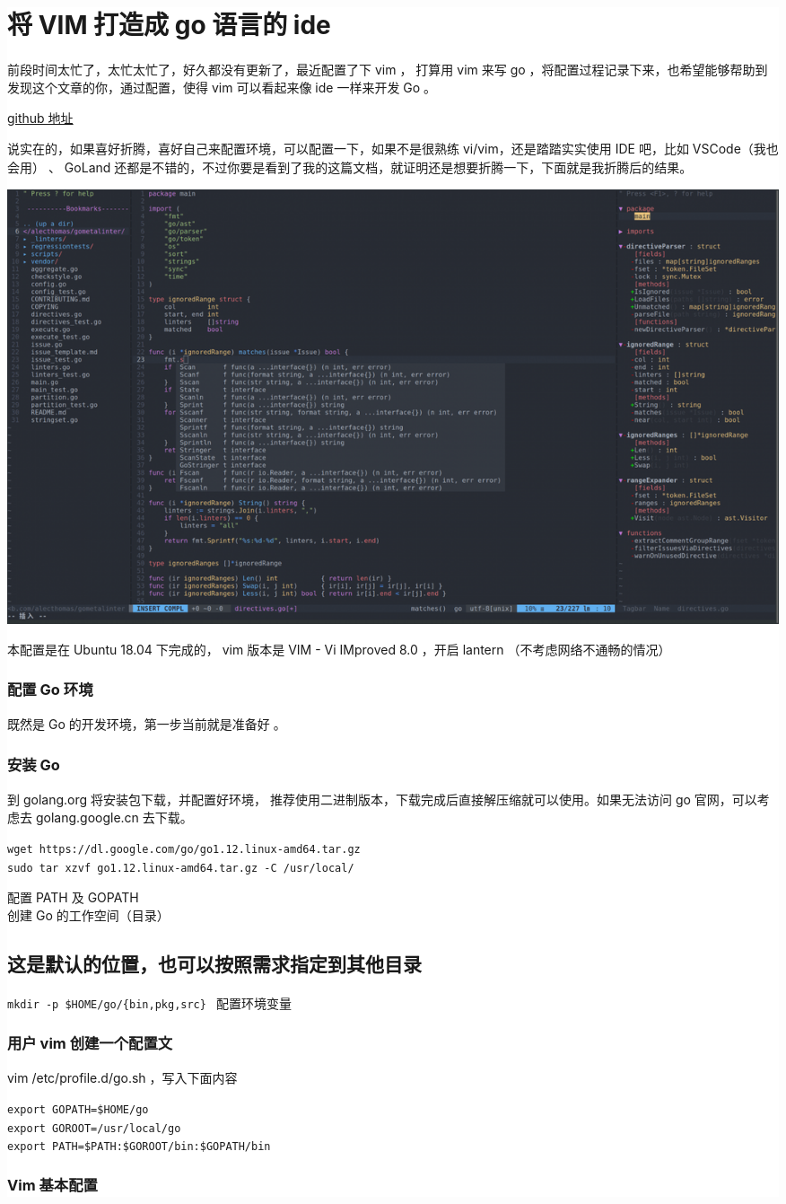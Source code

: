 # 将 VIM 打造成 go 语言的 ide
 

前段时间太忙了，太忙太忙了，好久都没有更新了，最近配置了下 vim ， 打算用 vim 来写 go ，将配置过程记录下来，也希望能够帮助到发现这个文章的你，通过配置，使得 vim 可以看起来像 ide 一样来开发 Go 。

[github 地址](https://github.com/czxs/vim-go-ide.git)

说实在的，如果喜好折腾，喜好自己来配置环境，可以配置一下，如果不是很熟练 vi/vim，还是踏踏实实使用 IDE 吧，比如 VSCode（我也会用） 、 GoLand 还都是不错的，不过你要是看到了我的这篇文档，就证明还是想要折腾一下，下面就是我折腾后的结果。

![预览](./supplement.png)

本配置是在 Ubuntu 18.04 下完成的， vim 版本是 VIM - Vi IMproved 8.0 ，开启 lantern （不考虑网络不通畅的情况）  

### 配置 Go 环境  
既然是 Go 的开发环境，第一步当前就是准备好 。  

### 安装 Go  
到 golang.org 将安装包下载，并配置好环境， 推荐使用二进制版本，下载完成后直接解压缩就可以使用。如果无法访问 go 官网，可以考虑去 golang.google.cn 去下载。  
```
wget https://dl.google.com/go/go1.12.linux-amd64.tar.gz  
sudo tar xzvf go1.12.linux-amd64.tar.gz -C /usr/local/
```
配置 PATH 及 GOPATH  
创建 Go 的工作空间（目录）  

## 这是默认的位置，也可以按照需求指定到其他目录
``` mkdir -p $HOME/go/{bin,pkg,src}  ```
配置环境变量  

### 用户 vim 创建一个配置文  
vim /etc/profile.d/go.sh ，写入下面内容  

```
export GOPATH=$HOME/go   
export GOROOT=/usr/local/go   
export PATH=$PATH:$GOROOT/bin:$GOPATH/bin  
```
### Vim 基本配置  
```